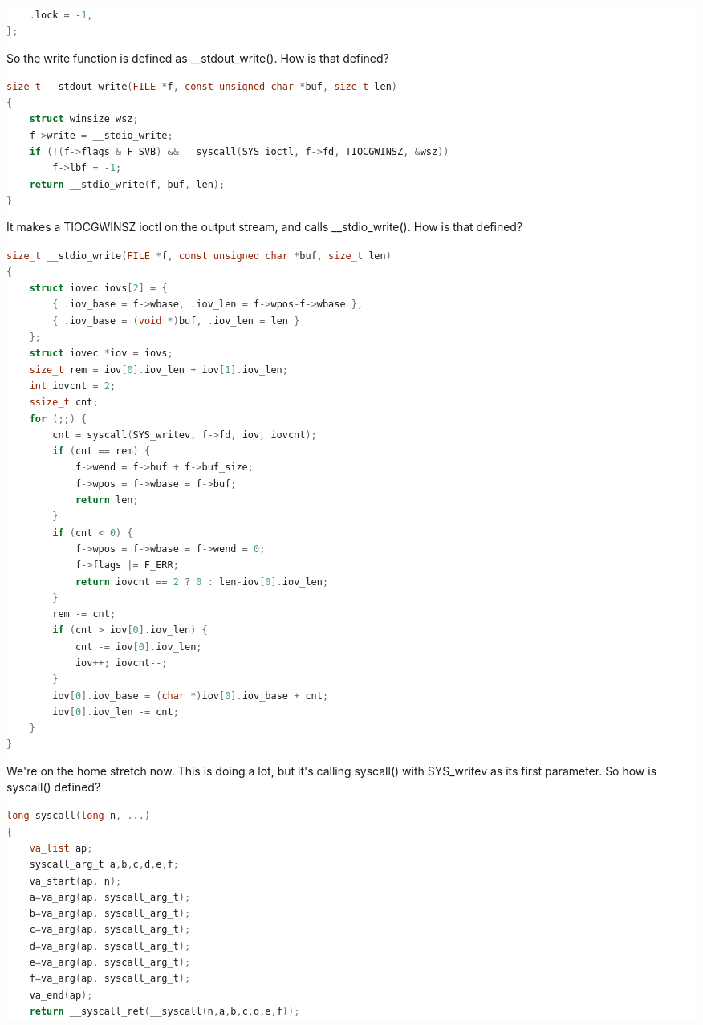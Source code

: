 ```c
	.lock = -1,
};
```
So the write function is defined as __stdout_write(). How is that defined?
```c
size_t __stdout_write(FILE *f, const unsigned char *buf, size_t len)
{
	struct winsize wsz;
	f->write = __stdio_write;
	if (!(f->flags & F_SVB) && __syscall(SYS_ioctl, f->fd, TIOCGWINSZ, &wsz))
		f->lbf = -1;
	return __stdio_write(f, buf, len);
}
```
It makes a TIOCGWINSZ ioctl on the output stream, and calls __stdio_write(). How is that defined?
```c
size_t __stdio_write(FILE *f, const unsigned char *buf, size_t len)
{
	struct iovec iovs[2] = {
		{ .iov_base = f->wbase, .iov_len = f->wpos-f->wbase },
		{ .iov_base = (void *)buf, .iov_len = len }
	};
	struct iovec *iov = iovs;
	size_t rem = iov[0].iov_len + iov[1].iov_len;
	int iovcnt = 2;
	ssize_t cnt;
	for (;;) {
		cnt = syscall(SYS_writev, f->fd, iov, iovcnt);
		if (cnt == rem) {
			f->wend = f->buf + f->buf_size;
			f->wpos = f->wbase = f->buf;
			return len;
		}
		if (cnt < 0) {
			f->wpos = f->wbase = f->wend = 0;
			f->flags |= F_ERR;
			return iovcnt == 2 ? 0 : len-iov[0].iov_len;
		}
		rem -= cnt;
		if (cnt > iov[0].iov_len) {
			cnt -= iov[0].iov_len;
			iov++; iovcnt--;
		}
		iov[0].iov_base = (char *)iov[0].iov_base + cnt;
		iov[0].iov_len -= cnt;
	}
}
```
We're on the home stretch now. This is doing a lot, but it's calling syscall() with SYS_writev as its first parameter. So how is syscall() defined?
```c
long syscall(long n, ...)
{
	va_list ap;
	syscall_arg_t a,b,c,d,e,f;
	va_start(ap, n);
	a=va_arg(ap, syscall_arg_t);
	b=va_arg(ap, syscall_arg_t);
	c=va_arg(ap, syscall_arg_t);
	d=va_arg(ap, syscall_arg_t);
	e=va_arg(ap, syscall_arg_t);
	f=va_arg(ap, syscall_arg_t);
	va_end(ap);
	return __syscall_ret(__syscall(n,a,b,c,d,e,f));
```
